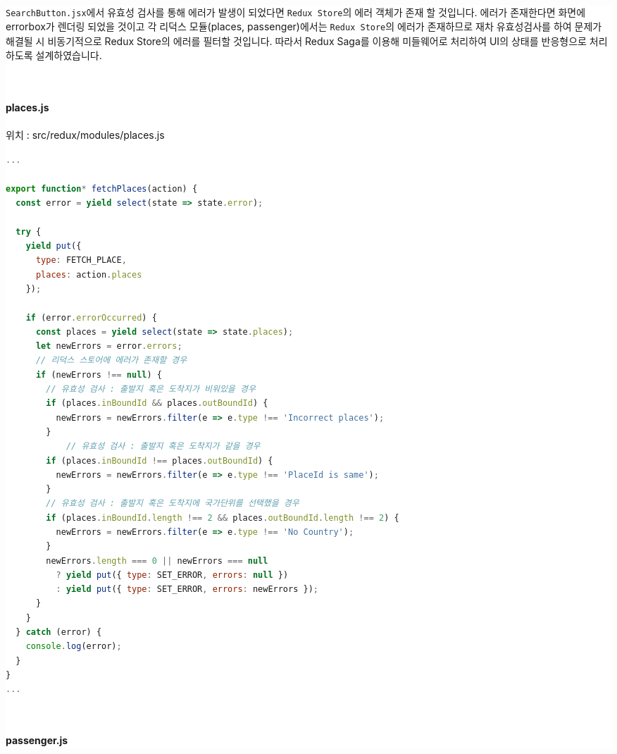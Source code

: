 `SearchButton.jsx`에서 유효성 검사를 통해 에러가 발생이 되었다면 `Redux Store`의 에러 객체가 존재 할 것입니다. 에러가 존재한다면 화면에 errorbox가 렌더링 되었을 것이고 각 리덕스 모듈(places, passenger)에서는 `Redux Store`의 에러가 존재하므로 재차 유효성검사를 하여 문제가 해결될 시 비동기적으로 Redux Store의 에러를 필터할 것입니다. 따라서 Redux Saga를 이용해 미들웨어로 처리하여 UI의 상태를 반응형으로 처리하도록 설계하였습니다.

<br/>

#### places.js <a id="a9"></a>

위치 : src/redux/modules/places.js

```jsx
...

export function* fetchPlaces(action) {
  const error = yield select(state => state.error);

  try {
    yield put({
      type: FETCH_PLACE,
      places: action.places
    });

    if (error.errorOccurred) {
      const places = yield select(state => state.places);
      let newErrors = error.errors;
      // 리덕스 스토어에 에러가 존재할 경우
      if (newErrors !== null) {
        // 유효성 검사 : 출발지 혹은 도착지가 비워있을 경우 
        if (places.inBoundId && places.outBoundId) {
          newErrors = newErrors.filter(e => e.type !== 'Incorrect places');
        }
		    // 유효성 검사 : 출발지 혹은 도착지가 같을 경우
        if (places.inBoundId !== places.outBoundId) {
          newErrors = newErrors.filter(e => e.type !== 'PlaceId is same');
        }
        // 유효성 검사 : 출발지 혹은 도착지에 국가단위를 선택했을 경우
        if (places.inBoundId.length !== 2 && places.outBoundId.length !== 2) {
          newErrors = newErrors.filter(e => e.type !== 'No Country');
        }
        newErrors.length === 0 || newErrors === null
          ? yield put({ type: SET_ERROR, errors: null })
          : yield put({ type: SET_ERROR, errors: newErrors });
      }
    }
  } catch (error) {
    console.log(error);
  }
}
...
```

<br/>

#### passenger.js <a id="a10"></a>
